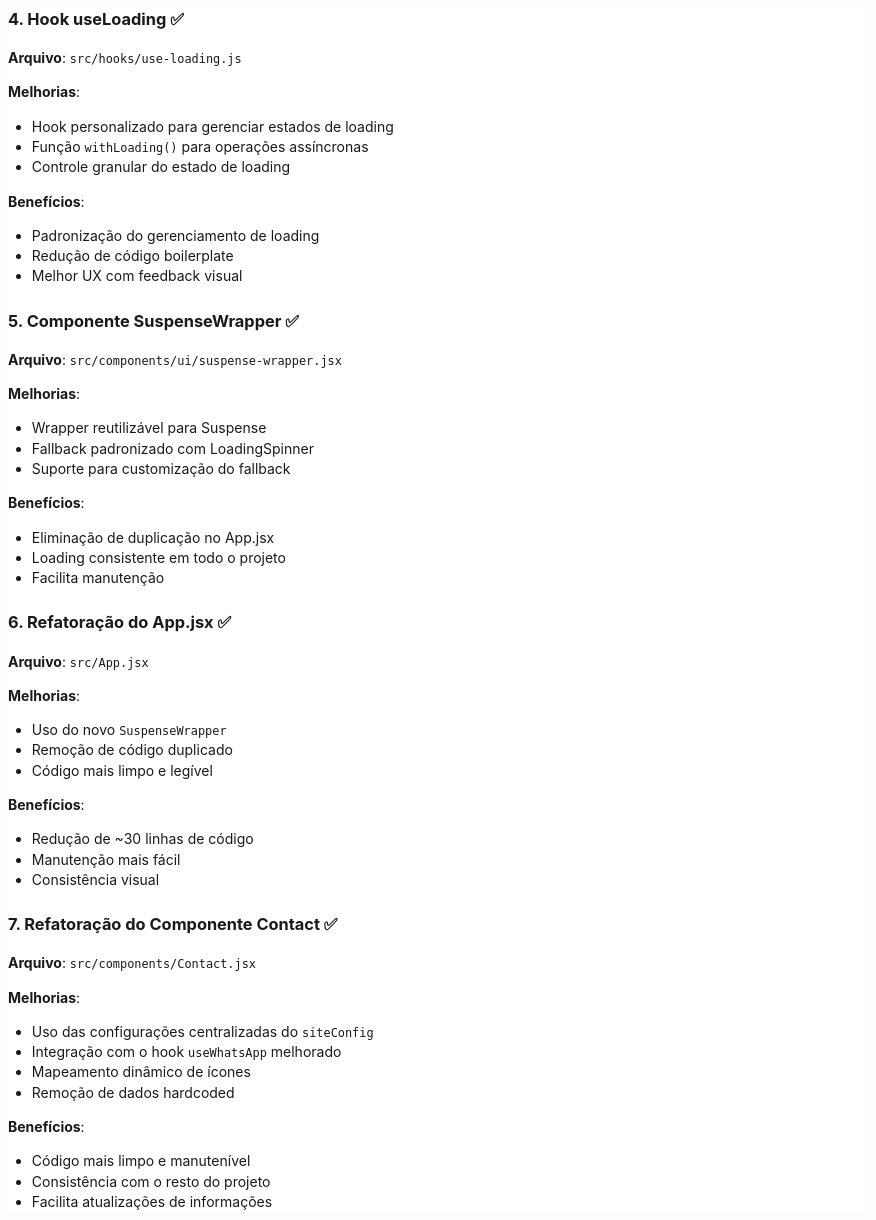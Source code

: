 ### 4. **Hook useLoading** ✅

**Arquivo**: `src/hooks/use-loading.js`

**Melhorias**:
- Hook personalizado para gerenciar estados de loading
- Função `withLoading()` para operações assíncronas
- Controle granular do estado de loading

**Benefícios**:
- Padronização do gerenciamento de loading
- Redução de código boilerplate
- Melhor UX com feedback visual

### 5. **Componente SuspenseWrapper** ✅

**Arquivo**: `src/components/ui/suspense-wrapper.jsx`

**Melhorias**:
- Wrapper reutilizável para Suspense
- Fallback padronizado com LoadingSpinner
- Suporte para customização do fallback

**Benefícios**:
- Eliminação de duplicação no App.jsx
- Loading consistente em todo o projeto
- Facilita manutenção

### 6. **Refatoração do App.jsx** ✅

**Arquivo**: `src/App.jsx`

**Melhorias**:
- Uso do novo `SuspenseWrapper`
- Remoção de código duplicado
- Código mais limpo e legível

**Benefícios**:
- Redução de ~30 linhas de código
- Manutenção mais fácil
- Consistência visual

### 7. **Refatoração do Componente Contact** ✅

**Arquivo**: `src/components/Contact.jsx`

**Melhorias**:
- Uso das configurações centralizadas do `siteConfig`
- Integração com o hook `useWhatsApp` melhorado
- Mapeamento dinâmico de ícones
- Remoção de dados hardcoded

**Benefícios**:
- Código mais limpo e manutenível
- Consistência com o resto do projeto
- Facilita atualizações de informações
